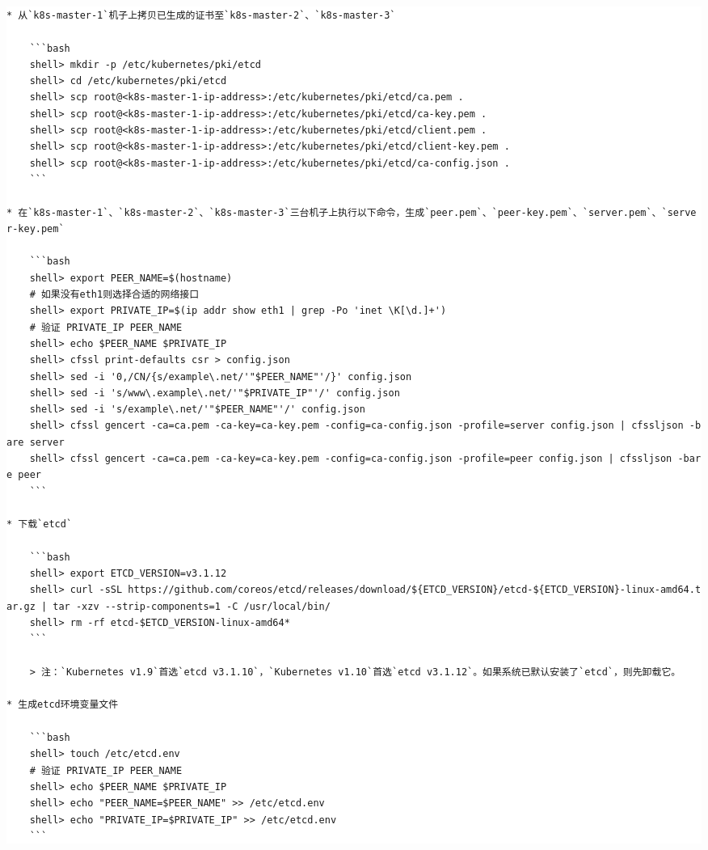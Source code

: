     * 从`k8s-master-1`机子上拷贝已生成的证书至`k8s-master-2`、`k8s-master-3`
    
        ```bash
        shell> mkdir -p /etc/kubernetes/pki/etcd
        shell> cd /etc/kubernetes/pki/etcd
        shell> scp root@<k8s-master-1-ip-address>:/etc/kubernetes/pki/etcd/ca.pem .
        shell> scp root@<k8s-master-1-ip-address>:/etc/kubernetes/pki/etcd/ca-key.pem .
        shell> scp root@<k8s-master-1-ip-address>:/etc/kubernetes/pki/etcd/client.pem .
        shell> scp root@<k8s-master-1-ip-address>:/etc/kubernetes/pki/etcd/client-key.pem .
        shell> scp root@<k8s-master-1-ip-address>:/etc/kubernetes/pki/etcd/ca-config.json .
        ```
    
    * 在`k8s-master-1`、`k8s-master-2`、`k8s-master-3`三台机子上执行以下命令，生成`peer.pem`、`peer-key.pem`、`server.pem`、`server-key.pem`
    
        ```bash
        shell> export PEER_NAME=$(hostname)
        # 如果没有eth1则选择合适的网络接口
        shell> export PRIVATE_IP=$(ip addr show eth1 | grep -Po 'inet \K[\d.]+')
        # 验证 PRIVATE_IP PEER_NAME
        shell> echo $PEER_NAME $PRIVATE_IP
        shell> cfssl print-defaults csr > config.json
        shell> sed -i '0,/CN/{s/example\.net/'"$PEER_NAME"'/}' config.json
        shell> sed -i 's/www\.example\.net/'"$PRIVATE_IP"'/' config.json
        shell> sed -i 's/example\.net/'"$PEER_NAME"'/' config.json
        shell> cfssl gencert -ca=ca.pem -ca-key=ca-key.pem -config=ca-config.json -profile=server config.json | cfssljson -bare server
        shell> cfssl gencert -ca=ca.pem -ca-key=ca-key.pem -config=ca-config.json -profile=peer config.json | cfssljson -bare peer
        ```
    
    * 下载`etcd`
    
        ```bash
        shell> export ETCD_VERSION=v3.1.12
        shell> curl -sSL https://github.com/coreos/etcd/releases/download/${ETCD_VERSION}/etcd-${ETCD_VERSION}-linux-amd64.tar.gz | tar -xzv --strip-components=1 -C /usr/local/bin/
        shell> rm -rf etcd-$ETCD_VERSION-linux-amd64*
        ```
        
        > 注：`Kubernetes v1.9`首选`etcd v3.1.10`，`Kubernetes v1.10`首选`etcd v3.1.12`。如果系统已默认安装了`etcd`，则先卸载它。
    
    * 生成etcd环境变量文件
    
        ```bash
        shell> touch /etc/etcd.env
        # 验证 PRIVATE_IP PEER_NAME
        shell> echo $PEER_NAME $PRIVATE_IP
        shell> echo "PEER_NAME=$PEER_NAME" >> /etc/etcd.env
        shell> echo "PRIVATE_IP=$PRIVATE_IP" >> /etc/etcd.env
        ```
    